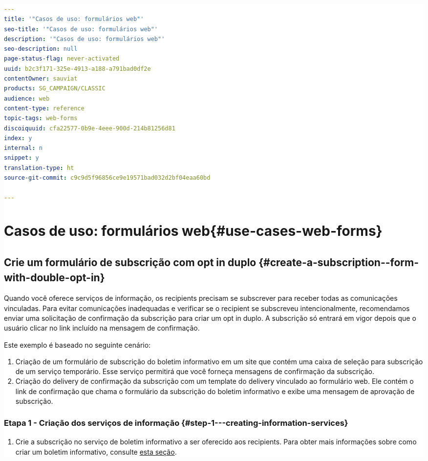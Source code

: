 ```yaml
---
title: '"Casos de uso: formulários web"'
seo-title: '"Casos de uso: formulários web"'
description: '"Casos de uso: formulários web"'
seo-description: null
page-status-flag: never-activated
uuid: b2c3f171-325e-4913-a188-a791bad0df2e
contentOwner: sauviat
products: SG_CAMPAIGN/CLASSIC
audience: web
content-type: reference
topic-tags: web-forms
discoiquuid: cfa22577-0b9e-4eee-900d-214b81256d81
index: y
internal: n
snippet: y
translation-type: ht
source-git-commit: c9c9d5f96856ce9e19571bad032d2bf04eaa60bd

---
```



# Casos de uso: formulários web{#use-cases-web-forms}

## Crie um formulário de subscrição com opt in duplo {#create-a-subscription--form-with-double-opt-in}

Quando você oferece serviços de informação, os recipients precisam se subscrever para receber todas as comunicações vinculadas. Para evitar comunicações inadequadas e verificar se o recipient se subscreveu intencionalmente, recomendamos enviar uma solicitação de confirmação da subscrição para criar um opt in duplo. A subscrição só entrará em vigor depois que o usuário clicar no link incluído na mensagem de confirmação.

Este exemplo é baseado no seguinte cenário:

1. Criação de um formulário de subscrição do boletim informativo em um site que contém uma caixa de seleção para subscrição de um serviço temporário. Esse serviço permitirá que você forneça mensagens de confirmação da subscrição.
1. Criação do delivery de confirmação da subscrição com um template do delivery vinculado ao formulário web. Ele contém o link de confirmação que chama o formulário da subscrição do boletim informativo e exibe uma mensagem de aprovação de subscrição.

### Etapa 1 - Criação dos serviços de informação {#step-1---creating-information-services}

1. Crie a subscrição no serviço de boletim informativo a ser oferecido aos recipients. Para obter mais informações sobre como criar um boletim informativo, consulte [esta seção](../../delivery/using/about-services-and-subscriptions.md).
